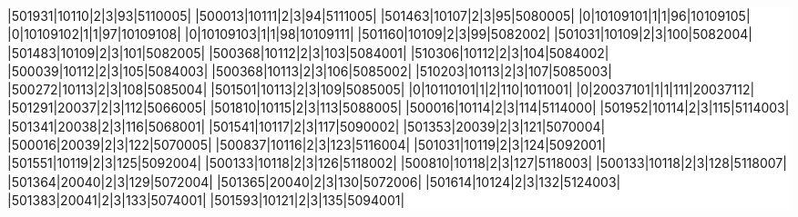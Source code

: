 |501931|10110|2|3|93|5110005|
|500013|10111|2|3|94|5111005|
|501463|10107|2|3|95|5080005|
|0|10109101|1|1|96|10109105|
|0|10109102|1|1|97|10109108|
|0|10109103|1|1|98|10109111|
|501160|10109|2|3|99|5082002|
|501031|10109|2|3|100|5082004|
|501483|10109|2|3|101|5082005|
|500368|10112|2|3|103|5084001|
|510306|10112|2|3|104|5084002|
|500039|10112|2|3|105|5084003|
|500368|10113|2|3|106|5085002|
|510203|10113|2|3|107|5085003|
|500272|10113|2|3|108|5085004|
|501501|10113|2|3|109|5085005|
|0|10110101|1|2|110|1011001|
|0|20037101|1|1|111|20037112|
|501291|20037|2|3|112|5066005|
|501810|10115|2|3|113|5088005|
|500016|10114|2|3|114|5114000|
|501952|10114|2|3|115|5114003|
|501341|20038|2|3|116|5068001|
|501541|10117|2|3|117|5090002|
|501353|20039|2|3|121|5070004|
|500016|20039|2|3|122|5070005|
|500837|10116|2|3|123|5116004|
|501031|10119|2|3|124|5092001|
|501551|10119|2|3|125|5092004|
|500133|10118|2|3|126|5118002|
|500810|10118|2|3|127|5118003|
|500133|10118|2|3|128|5118007|
|501364|20040|2|3|129|5072004|
|501365|20040|2|3|130|5072006|
|501614|10124|2|3|132|5124003|
|501383|20041|2|3|133|5074001|
|501593|10121|2|3|135|5094001|